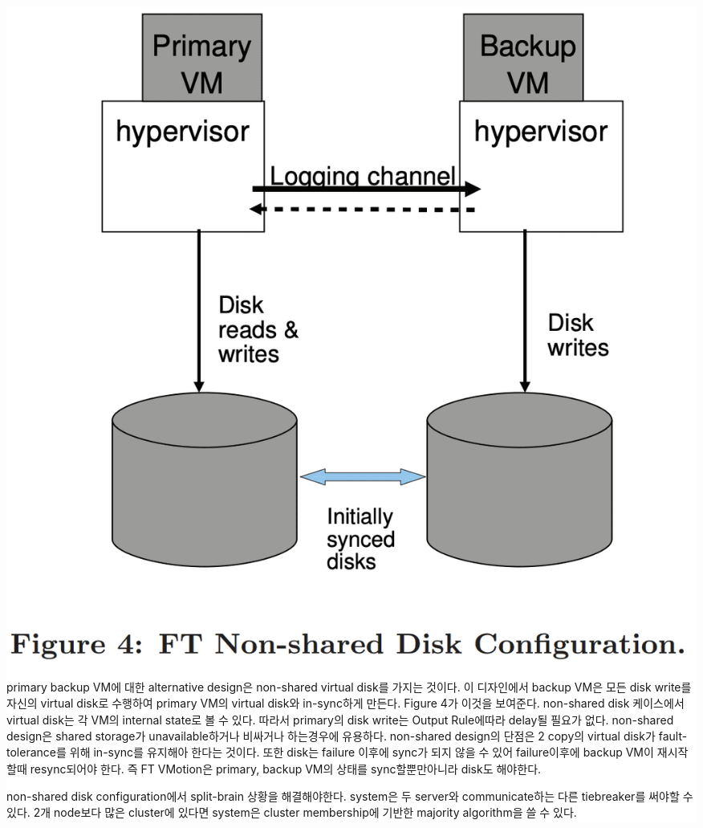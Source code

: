 ![ft non-shared disk configuration](fault-tolerant-vm/Untitled3.png)

primary backup VM에 대한 alternative design은 non-shared virtual disk를 가지는 것이다. 이 디자인에서 backup VM은 모든 disk write를 자신의 virtual disk로 수행하여 primary VM의 virtual disk와 in-sync하게 만든다. Figure 4가 이것을 보여준다. non-shared disk 케이스에서 virtual disk는 각 VM의 internal state로 볼 수 있다. 따라서 primary의 disk write는 Output Rule에따라 delay될 필요가 없다. non-shared design은 shared storage가 unavailable하거나 비싸거나 하는경우에 유용하다. non-shared design의 단점은 2 copy의 virtual disk가 fault-tolerance를 위해 in-sync를 유지해아 한다는 것이다. 또한 disk는 failure 이후에 sync가 되지 않을 수 있어 failure이후에 backup VM이 재시작할때 resync되어야 한다. 즉 FT VMotion은 primary, backup VM의 상태를 sync할뿐만아니라 disk도 해야한다.

non-shared disk configuration에서 split-brain 상황을 해결해야한다. system은 두 server와 communicate하는 다른 tiebreaker를 써야할 수 있다. 2개 node보다 많은 cluster에 있다면 system은 cluster membership에 기반한 majority algorithm을 쓸 수 있다.
